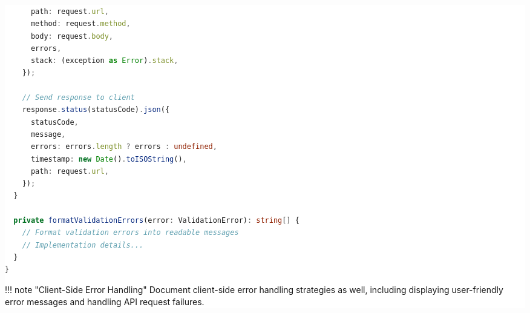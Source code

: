 ```typescript
      path: request.url,
      method: request.method,
      body: request.body,
      errors,
      stack: (exception as Error).stack,
    });
    
    // Send response to client
    response.status(statusCode).json({
      statusCode,
      message,
      errors: errors.length ? errors : undefined,
      timestamp: new Date().toISOString(),
      path: request.url,
    });
  }
  
  private formatValidationErrors(error: ValidationError): string[] {
    // Format validation errors into readable messages
    // Implementation details...
  }
}
```

!!! note "Client-Side Error Handling"
    Document client-side error handling strategies as well, including displaying user-friendly error messages and handling API request failures.